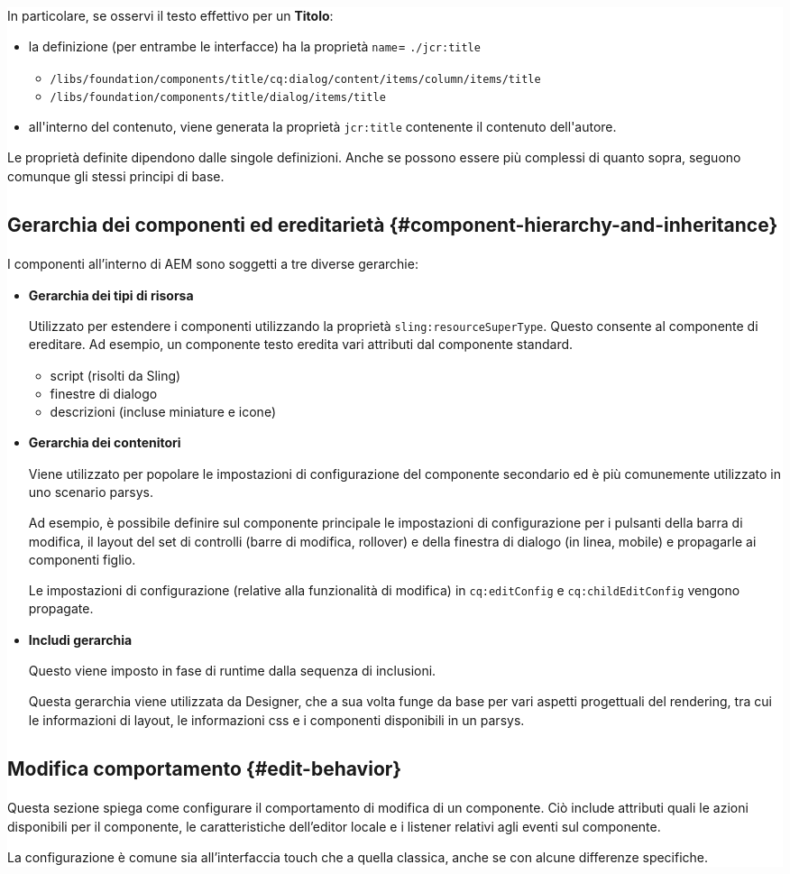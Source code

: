 
In particolare, se osservi il testo effettivo per un **Titolo**:

* la definizione (per entrambe le interfacce) ha la proprietà `name`= `./jcr:title`

   * `/libs/foundation/components/title/cq:dialog/content/items/column/items/title`
   * `/libs/foundation/components/title/dialog/items/title`

* all&#39;interno del contenuto, viene generata la proprietà `jcr:title` contenente il contenuto dell&#39;autore.

Le proprietà definite dipendono dalle singole definizioni. Anche se possono essere più complessi di quanto sopra, seguono comunque gli stessi principi di base.

## Gerarchia dei componenti ed ereditarietà {#component-hierarchy-and-inheritance}

I componenti all’interno di AEM sono soggetti a tre diverse gerarchie:

* **Gerarchia dei tipi di risorsa**

  Utilizzato per estendere i componenti utilizzando la proprietà `sling:resourceSuperType`. Questo consente al componente di ereditare. Ad esempio, un componente testo eredita vari attributi dal componente standard.

   * script (risolti da Sling)
   * finestre di dialogo
   * descrizioni (incluse miniature e icone)

* **Gerarchia dei contenitori**

  Viene utilizzato per popolare le impostazioni di configurazione del componente secondario ed è più comunemente utilizzato in uno scenario parsys.

  Ad esempio, è possibile definire sul componente principale le impostazioni di configurazione per i pulsanti della barra di modifica, il layout del set di controlli (barre di modifica, rollover) e della finestra di dialogo (in linea, mobile) e propagarle ai componenti figlio.

  Le impostazioni di configurazione (relative alla funzionalità di modifica) in `cq:editConfig` e `cq:childEditConfig` vengono propagate.

* **Includi gerarchia**

  Questo viene imposto in fase di runtime dalla sequenza di inclusioni.

  Questa gerarchia viene utilizzata da Designer, che a sua volta funge da base per vari aspetti progettuali del rendering, tra cui le informazioni di layout, le informazioni css e i componenti disponibili in un parsys.

## Modifica comportamento {#edit-behavior}

Questa sezione spiega come configurare il comportamento di modifica di un componente. Ciò include attributi quali le azioni disponibili per il componente, le caratteristiche dell’editor locale e i listener relativi agli eventi sul componente.

La configurazione è comune sia all’interfaccia touch che a quella classica, anche se con alcune differenze specifiche.
